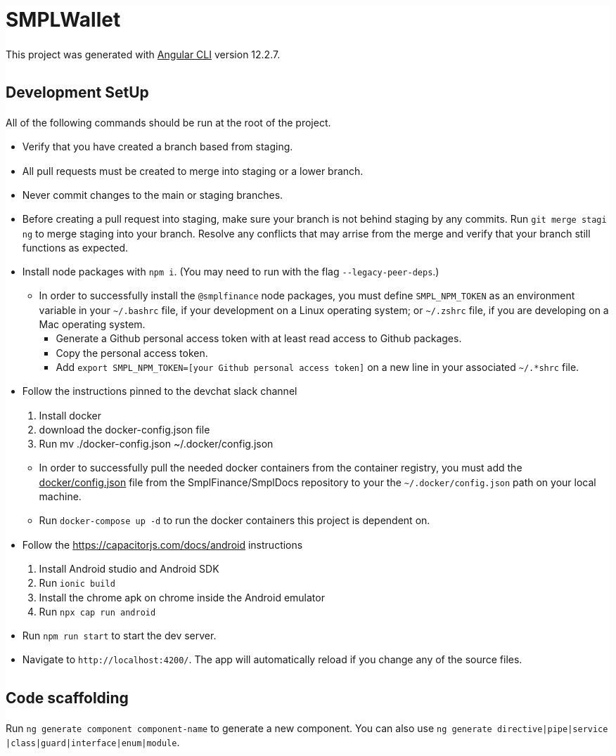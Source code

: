 # SMPLWallet

This project was generated with [Angular CLI](https://github.com/angular/angular-cli) version 12.2.7.

## Development SetUp

All of the following commands should be run at the root of the project.

- Verify that you have created a branch based from staging.
- All pull requests must be created to merge into staging or a lower branch.
- Never commit changes to the main or staging branches.
- Before creating a pull request into staging, make sure your branch is not behind staging by any commits. Run `git merge staging` to merge staging into your branch. Resolve any conflicts that may arrise from the merge and verify that your branch still functions as expected.

- Install node packages with `npm i`. (You may need to run with the flag `--legacy-peer-deps`.)
  - In order to successfully install the `@smplfinance` node packages, you must define `SMPL_NPM_TOKEN` as an environment variable in your `~/.bashrc` file, if your development on a Linux operating system; or `~/.zshrc` file, if you are developing on a Mac operating system.
    - Generate a Github personal access token with at least read access to Github packages.
    - Copy the personal access token.
    - Add `export SMPL_NPM_TOKEN=[your Github personal access token]` on a new line in your associated `~/.*shrc` file.

- Follow the instructions pinned to the devchat slack channel
    1) Install docker 
    2) download the docker-config.json file
    3) Run mv ./docker-config.json ~/.docker/config.json
    - In order to successfully pull the needed docker containers from the container registry, you must add the [docker/config.json](https://github.com/SmplFinance/SmplDocs/blob/main/docker/config.json) file from the SmplFinance/SmplDocs repository to your the `~/.docker/config.json` path on your local machine.

    - Run `docker-compose up -d` to run the docker containers this project is dependent on.
  
- Follow the https://capacitorjs.com/docs/android instructions

    1) Install Android studio and Android SDK
    2) Run `ionic build`
    3) Install the chrome apk on chrome inside the Android emulator
    4) Run `npx cap run android`


- Run `npm run start` to start the dev server.

- Navigate to `http://localhost:4200/`. The app will automatically reload if you change any of the source files.


## Code scaffolding

Run `ng generate component component-name` to generate a new component. You can also use `ng generate directive|pipe|service|class|guard|interface|enum|module`.
